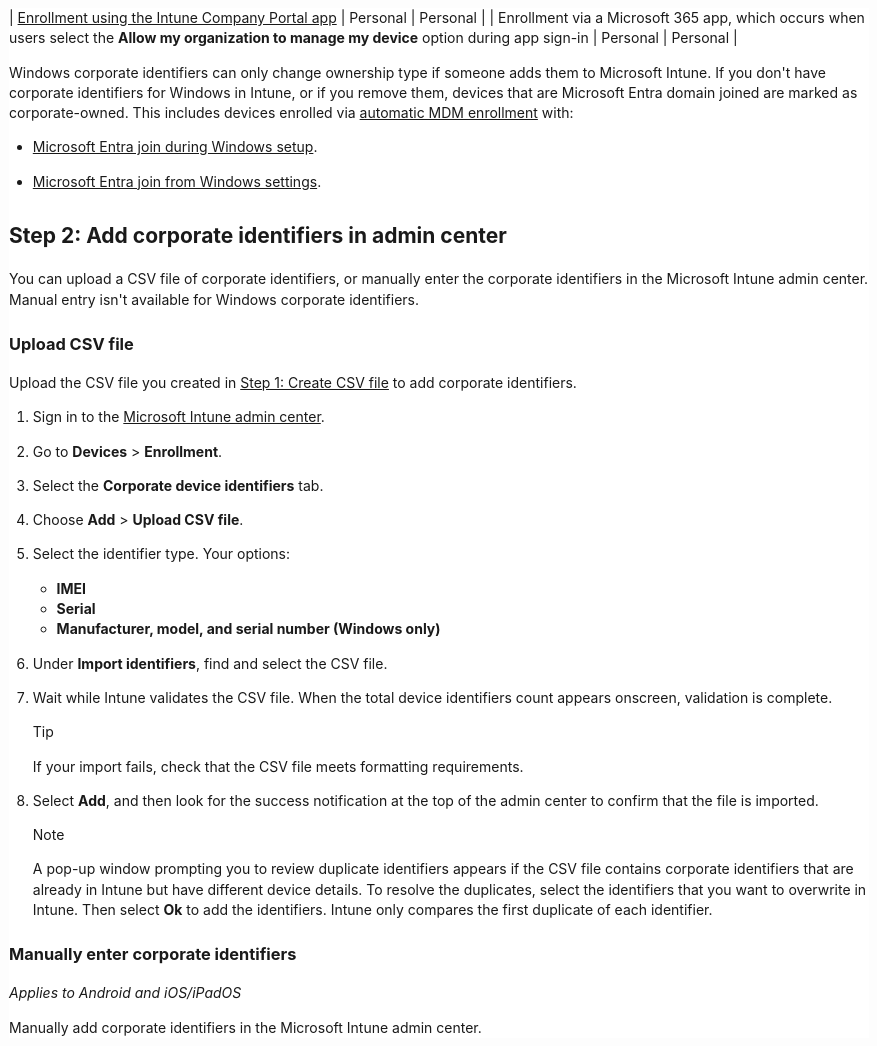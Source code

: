 | [Enrollment using the Intune Company Portal app](/mem/intune/user-help/enroll-windows-10-device) | Personal | Personal |
| Enrollment via a Microsoft 365 app, which occurs when users select the **Allow my organization to manage my device** option during app sign-in | Personal | Personal |

Windows corporate identifiers can only change ownership type if someone adds them to Microsoft Intune. If you don't have corporate identifiers for Windows in Intune, or if you remove them, devices that are Microsoft Entra domain joined are marked as corporate-owned. This includes devices enrolled via [automatic MDM enrollment](windows-enroll.md#enable-windows-automatic-enrollment) with:

- [Microsoft Entra join during Windows setup](/azure/active-directory/device-management-azuread-joined-devices-frx).  

- [Microsoft Entra join from Windows settings](/azure/active-directory/user-help/user-help-join-device-on-network).

## Step 2: Add corporate identifiers in admin center

You can upload a CSV file of corporate identifiers, or manually enter the corporate identifiers in the Microsoft Intune admin center. Manual entry isn't available for Windows corporate identifiers.

### Upload CSV file  

Upload the CSV file you created in [Step 1: Create CSV file](#step-1-create-csv-file) to add corporate identifiers.

1. Sign in to the [Microsoft Intune admin center](https://go.microsoft.com/fwlink/?linkid=2109431).  
1. Go to **Devices** > **Enrollment**.
1. Select the **Corporate device identifiers** tab.  
1. Choose **Add** > **Upload CSV file**.  
1. Select the identifier type. Your options:  
   - **IMEI**  
   - **Serial**
   - **Manufacturer, model, and serial number (Windows only)**  
1. Under **Import identifiers**, find and select the CSV file.  
1. Wait while Intune validates the CSV file. When the total device identifiers count appears onscreen, validation is complete.

   > [!TIP]
   > If your import fails, check that the CSV file meets formatting requirements.

1. Select **Add**, and then look for the success notification at the top of the admin center to confirm that the file is imported.  

   > [!NOTE]
   > A pop-up window prompting you to review duplicate identifiers appears if the CSV file contains corporate identifiers that are already in Intune but have different device details. To resolve the duplicates, select the identifiers that you want to overwrite in Intune. Then select **Ok** to add the identifiers. Intune only compares the first duplicate of each identifier.  

### Manually enter corporate identifiers  

*Applies to Android and iOS/iPadOS*  

Manually add corporate identifiers in the Microsoft Intune admin center.  
